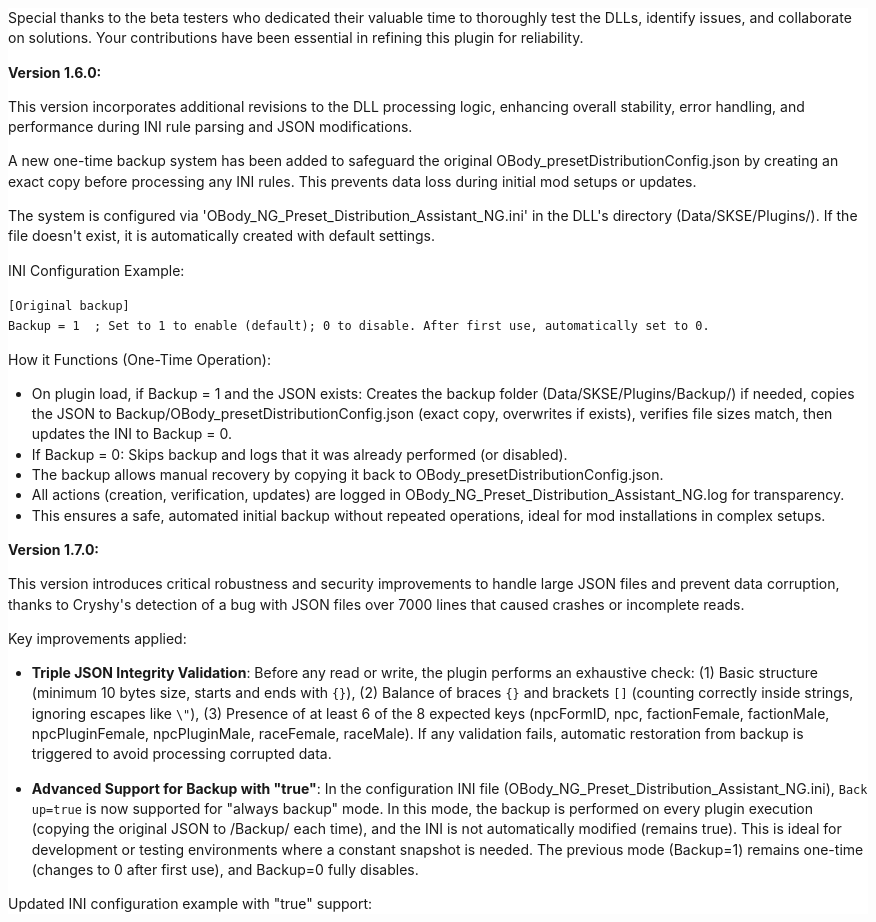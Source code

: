 Special thanks to the beta testers who dedicated their valuable time to thoroughly test the DLLs, identify issues, and collaborate on solutions. Your contributions have been essential in refining this plugin for reliability.

**Version 1.6.0:**

This version incorporates additional revisions to the DLL processing logic, enhancing overall stability, error handling, and performance during INI rule parsing and JSON modifications.

A new one-time backup system has been added to safeguard the original OBody_presetDistributionConfig.json by creating an exact copy before processing any INI rules. This prevents data loss during initial mod setups or updates.

The system is configured via 'OBody_NG_Preset_Distribution_Assistant_NG.ini' in the DLL's directory (Data/SKSE/Plugins/). If the file doesn't exist, it is automatically created with default settings.

INI Configuration Example:

```
[Original backup]
Backup = 1  ; Set to 1 to enable (default); 0 to disable. After first use, automatically set to 0.
```

How it Functions (One-Time Operation):
- On plugin load, if Backup = 1 and the JSON exists: Creates the backup folder (Data/SKSE/Plugins/Backup/) if needed, copies the JSON to Backup/OBody_presetDistributionConfig.json (exact copy, overwrites if exists), verifies file sizes match, then updates the INI to Backup = 0.
- If Backup = 0: Skips backup and logs that it was already performed (or disabled).
- The backup allows manual recovery by copying it back to OBody_presetDistributionConfig.json.
- All actions (creation, verification, updates) are logged in OBody_NG_Preset_Distribution_Assistant_NG.log for transparency.
- This ensures a safe, automated initial backup without repeated operations, ideal for mod installations in complex setups.

**Version 1.7.0:**

This version introduces critical robustness and security improvements to handle large JSON files and prevent data corruption, thanks to Cryshy's detection of a bug with JSON files over 7000 lines that caused crashes or incomplete reads.

Key improvements applied:

- **Triple JSON Integrity Validation**: Before any read or write, the plugin performs an exhaustive check: (1) Basic structure (minimum 10 bytes size, starts and ends with `{}`), (2) Balance of braces `{}` and brackets `[]` (counting correctly inside strings, ignoring escapes like `\"`), (3) Presence of at least 6 of the 8 expected keys (npcFormID, npc, factionFemale, factionMale, npcPluginFemale, npcPluginMale, raceFemale, raceMale). If any validation fails, automatic restoration from backup is triggered to avoid processing corrupted data.

- **Advanced Support for Backup with "true"**: In the configuration INI file (OBody_NG_Preset_Distribution_Assistant_NG.ini), `Backup=true` is now supported for "always backup" mode. In this mode, the backup is performed on every plugin execution (copying the original JSON to /Backup/ each time), and the INI is not automatically modified (remains true). This is ideal for development or testing environments where a constant snapshot is needed. The previous mode (Backup=1) remains one-time (changes to 0 after first use), and Backup=0 fully disables.

Updated INI configuration example with "true" support:
